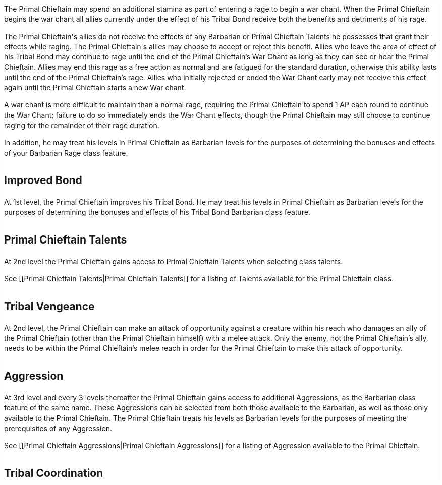 The Primal Chieftain may spend an additional stamina as part of entering a rage to begin a war chant. When the Primal Chieftain begins the war chant all allies currently under the effect of his Tribal Bond receive both the benefits and detriments of his rage.

The Primal Chieftain's allies do not receive the effects of any Barbarian or Primal Chieftain Talents he possesses that grant their effects while raging. The Primal Chieftain's allies may choose to accept or reject this benefit. Allies who leave the area of effect of his Tribal Bond may continue to rage until the end of the Primal Chieftain’s War Chant as long as they can see or hear the Primal Chieftain. Allies may end this rage as a free action as normal and are fatigued for the standard duration, otherwise this ability lasts until the end of the Primal Chieftain’s rage. Allies who initially rejected or ended the War Chant early may not receive this effect again until the Primal Chieftain starts a new War chant.

A war chant is more difficult to maintain than a normal rage, requiring the Primal Chieftain to spend 1 AP each round to continue the War Chant; failure to do so immediately ends the War Chant effects, though the Primal Chieftain may still choose to continue raging for the remainder of their rage duration.

In addition, he may treat his levels in Primal Chieftain as Barbarian levels for the purposes of determining the bonuses and effects of your Barbarian Rage class feature.
## Improved Bond

At 1st level, the Primal Chieftain improves his Tribal Bond. He may treat his levels in Primal Chieftain as Barbarian levels for the purposes of determining the bonuses and effects of his Tribal Bond Barbarian class feature.
## Primal Chieftain Talents

At 2nd level the Primal Chieftain gains access to Primal Chieftain Talents when selecting class talents.

See [[Primal Chieftain Talents|Primal Chieftain Talents]] for a listing of Talents available for the Primal Chieftain class.
## Tribal Vengeance

At 2nd level, the Primal Chieftain can make an attack of opportunity against a creature within his reach who damages an ally of the Primal Chieftain (other than the Primal Chieftain himself) with a melee attack. Only the enemy, not the Primal Chieftain’s ally, needs to be within the Primal Chieftain’s melee reach in order for the Primal Chieftain to make this attack of opportunity.
## Aggression

At 3rd level and every 3 levels thereafter the Primal Chieftain gains access to additional Aggressions, as the Barbarian class feature of the same name. These Aggressions can be selected from both those available to the Barbarian, as well as those only available to the Primal Chieftain. The Primal Chieftain treats his levels as Barbarian levels for the purposes of meeting the prerequisites of any Aggression.

See [[Primal Chieftain Aggressions|Primal Chieftain Aggressions]] for a listing of Aggression available to the Primal Chieftain.
## Tribal Coordination
